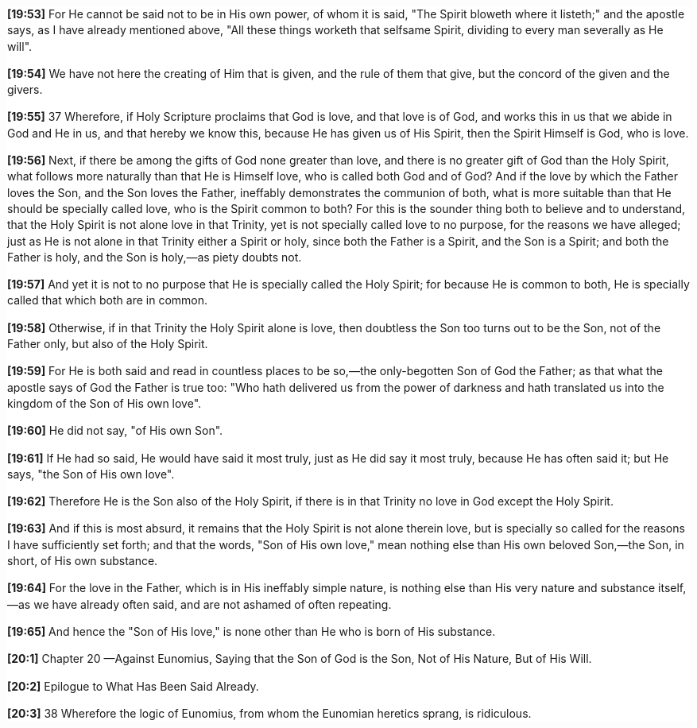 **[19:53]** For He cannot be said not to be in His own power, of whom it is said, "The Spirit bloweth where it listeth;" and the apostle says, as I have already mentioned above, "All these things worketh that selfsame Spirit, dividing to every man severally as He will".

**[19:54]** We have not here the creating of Him that is given, and the rule of them that give, but the concord of the given and the givers.

**[19:55]** 37  Wherefore, if Holy Scripture proclaims that God is love, and that love is of God, and works this in us that we abide in God and He in us, and that hereby we know this, because He has given us of His Spirit, then the Spirit Himself is God, who is love.

**[19:56]** Next, if there be among the gifts of God none greater than love, and there is no greater gift of God than the Holy Spirit, what follows more naturally than that He is Himself love, who is called both God and of God? And if the love by which the Father loves the Son, and the Son loves the Father, ineffably demonstrates the communion of both, what is more suitable than that He should be specially called love, who is the Spirit common to both? For this is the sounder thing both to believe and to understand, that the Holy Spirit is not alone love in that Trinity, yet is not specially called love to no purpose, for the reasons we have alleged; just as He is not alone in that Trinity either a Spirit or holy, since both the Father is a Spirit, and the Son is a Spirit; and both the Father is holy, and the Son is holy,—as piety doubts not.

**[19:57]** And yet it is not to no purpose that He is specially called the Holy Spirit; for because He is common to both, He is specially called that which both are in common.

**[19:58]** Otherwise, if in that Trinity the Holy Spirit alone is love, then doubtless the Son too turns out to be the Son, not of the Father only, but also of the Holy Spirit.

**[19:59]** For He is both said and read in countless places to be so,—the only-begotten Son of God the Father; as that what the apostle says of God the Father is true too: "Who hath delivered us from the power of darkness and hath translated us into the kingdom of the Son of His own love".

**[19:60]** He did not say, "of His own Son".

**[19:61]** If He had so said, He would have said it most truly, just as He did say it most truly, because He has often said it; but He says, "the Son of His own love".

**[19:62]** Therefore He is the Son also of the Holy Spirit, if there is in that Trinity no love in God except the Holy Spirit.

**[19:63]** And if this is most absurd, it remains that the Holy Spirit is not alone therein love, but is specially so called for the reasons I have sufficiently set forth; and that the words, "Son of His own love," mean nothing else than His own beloved Son,—the Son, in short, of His own substance.

**[19:64]** For the love in the Father, which is in His ineffably simple nature, is nothing else than His very nature and substance itself,—as we have already often said, and are not ashamed of often repeating.

**[19:65]** And hence the "Son of His love," is none other than He who is born of His substance.

**[20:1]** Chapter 20 —Against Eunomius, Saying that the Son of God is the Son, Not of His Nature, But of His Will.

**[20:2]** Epilogue to What Has Been Said Already.

**[20:3]** 38  Wherefore the logic of Eunomius, from whom the Eunomian heretics sprang, is ridiculous.
